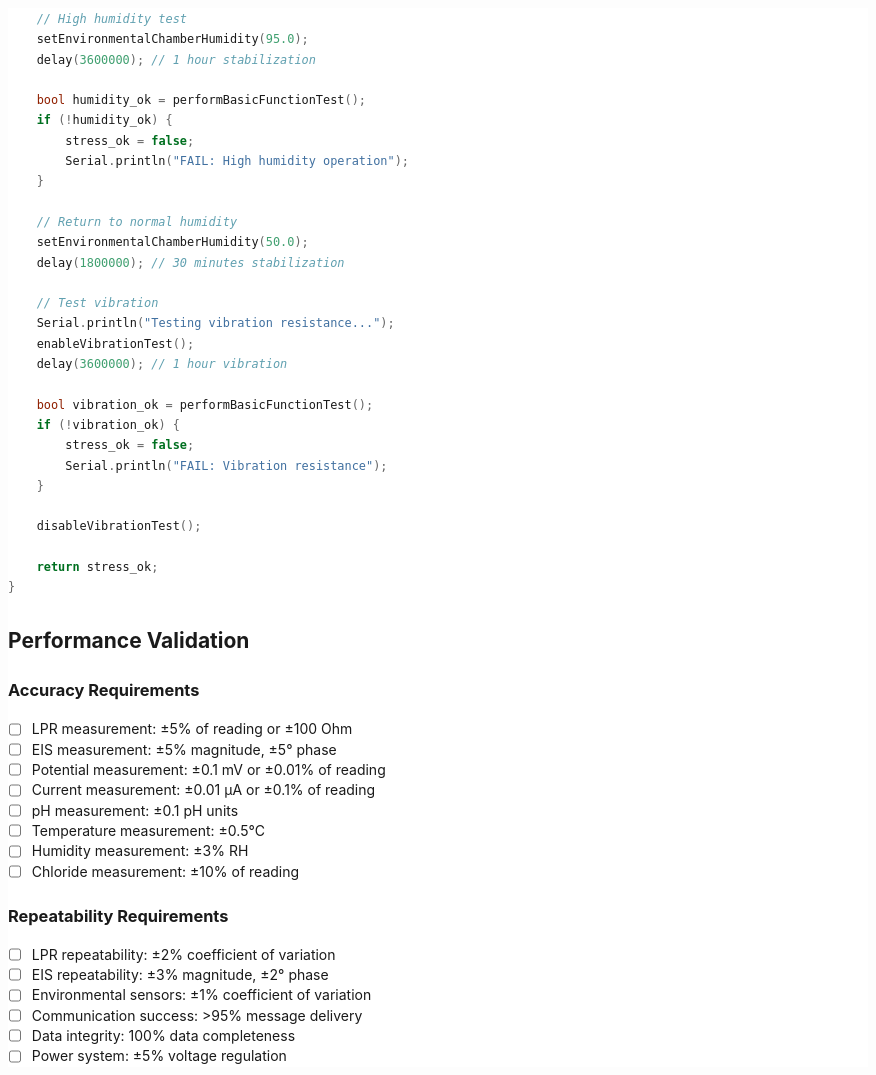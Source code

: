 ```cpp
    // High humidity test
    setEnvironmentalChamberHumidity(95.0);
    delay(3600000); // 1 hour stabilization
    
    bool humidity_ok = performBasicFunctionTest();
    if (!humidity_ok) {
        stress_ok = false;
        Serial.println("FAIL: High humidity operation");
    }
    
    // Return to normal humidity
    setEnvironmentalChamberHumidity(50.0);
    delay(1800000); // 30 minutes stabilization
    
    // Test vibration
    Serial.println("Testing vibration resistance...");
    enableVibrationTest();
    delay(3600000); // 1 hour vibration
    
    bool vibration_ok = performBasicFunctionTest();
    if (!vibration_ok) {
        stress_ok = false;
        Serial.println("FAIL: Vibration resistance");
    }
    
    disableVibrationTest();
    
    return stress_ok;
}
```

## Performance Validation

### Accuracy Requirements
- [ ] LPR measurement: ±5% of reading or ±100 Ohm
- [ ] EIS measurement: ±5% magnitude, ±5° phase
- [ ] Potential measurement: ±0.1 mV or ±0.01% of reading
- [ ] Current measurement: ±0.01 μA or ±0.1% of reading
- [ ] pH measurement: ±0.1 pH units
- [ ] Temperature measurement: ±0.5°C
- [ ] Humidity measurement: ±3% RH
- [ ] Chloride measurement: ±10% of reading

### Repeatability Requirements
- [ ] LPR repeatability: ±2% coefficient of variation
- [ ] EIS repeatability: ±3% magnitude, ±2° phase
- [ ] Environmental sensors: ±1% coefficient of variation
- [ ] Communication success: >95% message delivery
- [ ] Data integrity: 100% data completeness
- [ ] Power system: ±5% voltage regulation
